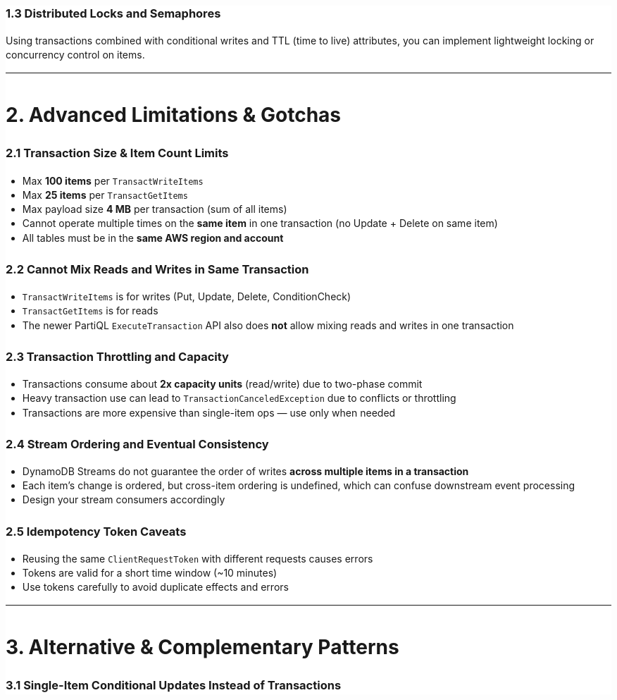 ### 1.3 Distributed Locks and Semaphores

Using transactions combined with conditional writes and TTL (time to live) attributes, you can implement lightweight locking or concurrency control on items.

---

# 2. **Advanced Limitations & Gotchas**

### 2.1 Transaction Size & Item Count Limits

- Max **100 items** per `TransactWriteItems`
- Max **25 items** per `TransactGetItems`
- Max payload size **4 MB** per transaction (sum of all items)
- Cannot operate multiple times on the **same item** in one transaction (no Update + Delete on same item)
- All tables must be in the **same AWS region and account**

### 2.2 Cannot Mix Reads and Writes in Same Transaction

- `TransactWriteItems` is for writes (Put, Update, Delete, ConditionCheck)
- `TransactGetItems` is for reads
- The newer PartiQL `ExecuteTransaction` API also does **not** allow mixing reads and writes in one transaction

### 2.3 Transaction Throttling and Capacity

- Transactions consume about **2x capacity units** (read/write) due to two-phase commit
- Heavy transaction use can lead to `TransactionCanceledException` due to conflicts or throttling
- Transactions are more expensive than single-item ops — use only when needed

### 2.4 Stream Ordering and Eventual Consistency

- DynamoDB Streams do not guarantee the order of writes **across multiple items in a transaction**
- Each item’s change is ordered, but cross-item ordering is undefined, which can confuse downstream event processing
- Design your stream consumers accordingly

### 2.5 Idempotency Token Caveats

- Reusing the same `ClientRequestToken` with different requests causes errors
- Tokens are valid for a short time window (~10 minutes)
- Use tokens carefully to avoid duplicate effects and errors

---

# 3. **Alternative & Complementary Patterns**

### 3.1 Single-Item Conditional Updates Instead of Transactions
